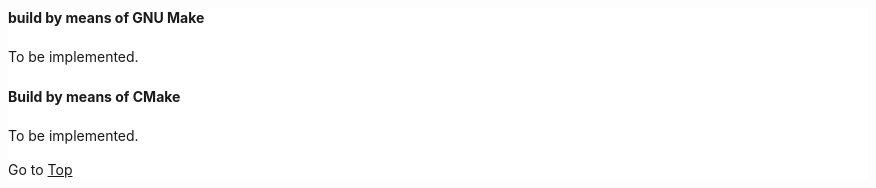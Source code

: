 
#### build by means of GNU Make

To be implemented.

#### Build by means of CMake

To be implemented.

Go to [Top](#top)
